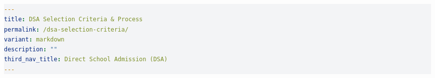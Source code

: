 ```yaml
---
title: DSA Selection Criteria & Process
permalink: /dsa-selection-criteria/
variant: markdown
description: ""
third_nav_title: Direct School Admission (DSA)
---
```

<style>
        body {
            font-family: 'Inter', sans-serif;
            margin: 0;
            padding: 0;
            background-color: #f3f4f6;
        }

        .main-title {
            color: #1e3a8a;
        }

        .collapsible-container {
            margin: 16px auto;
            width: calc(100% - 32px);
            max-width: 700px;
        }

        .collapsible-section {
            margin-bottom: 8px;
        }

        .collapsible-header {
            background-color: #f0f0f0;
            color: #1e3a8a;
            padding: 18px;
            border-radius: 8px;
            cursor: pointer;
            display: flex;
            justify-content: space-between;
            align-items: center;
            font-size: 1.25rem;
            font-weight: 600;
            border: 1px solid #e2e8f0;
            transition: background-color 0.3s ease;
            margin-bottom: 0;
        }

        .collapsible-header:hover {
            background-color: #e0e0e0;
        }

        .collapsible-header span {
            font-size: 1.5rem;
        }
